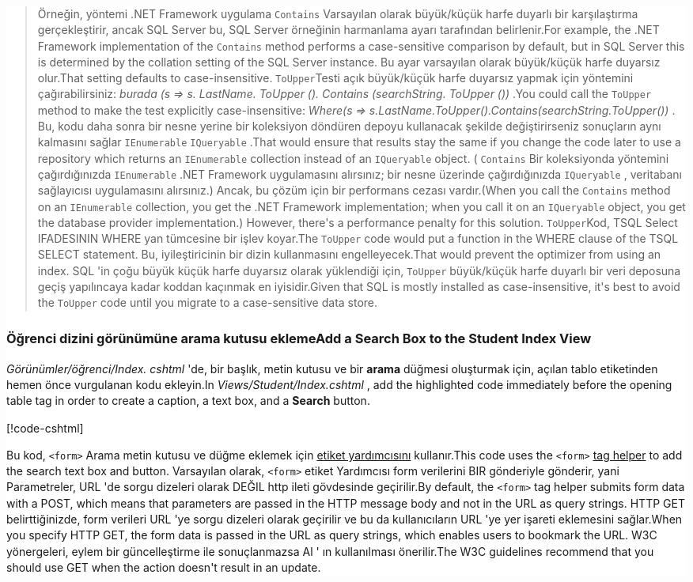 ><span data-ttu-id="e7a2b-176">Örneğin, yöntemi .NET Framework uygulama `Contains` Varsayılan olarak büyük/küçük harfe duyarlı bir karşılaştırma gerçekleştirir, ancak SQL Server bu, SQL Server örneğinin harmanlama ayarı tarafından belirlenir.</span><span class="sxs-lookup"><span data-stu-id="e7a2b-176">For example, the .NET Framework implementation of the `Contains` method performs a case-sensitive comparison by default, but in SQL Server this is determined by the collation setting of the SQL Server instance.</span></span> <span data-ttu-id="e7a2b-177">Bu ayar varsayılan olarak büyük/küçük harfe duyarsız olur.</span><span class="sxs-lookup"><span data-stu-id="e7a2b-177">That setting defaults to case-insensitive.</span></span> <span data-ttu-id="e7a2b-178">`ToUpper`Testi açık büyük/küçük harfe duyarsız yapmak için yöntemini çağırabilirsiniz: *burada (s => s. LastName. ToUpper (). Contains (searchString. ToUpper ())* .</span><span class="sxs-lookup"><span data-stu-id="e7a2b-178">You could call the `ToUpper` method to make the test explicitly case-insensitive:  *Where(s => s.LastName.ToUpper().Contains(searchString.ToUpper())* .</span></span> <span data-ttu-id="e7a2b-179">Bu, kodu daha sonra bir nesne yerine bir koleksiyon döndüren depoyu kullanacak şekilde değiştirirseniz sonuçların aynı kalmasını sağlar `IEnumerable` `IQueryable` .</span><span class="sxs-lookup"><span data-stu-id="e7a2b-179">That would ensure that results stay the same if you change the code later to use a repository which returns   an `IEnumerable` collection instead of an `IQueryable` object.</span></span> <span data-ttu-id="e7a2b-180">( `Contains` Bir koleksiyonda yöntemini çağırdığınızda `IEnumerable` .NET Framework uygulamasını alırsınız; bir nesne üzerinde çağırdığınızda `IQueryable` , veritabanı sağlayıcısı uygulamasını alırsınız.) Ancak, bu çözüm için bir performans cezası vardır.</span><span class="sxs-lookup"><span data-stu-id="e7a2b-180">(When you call the `Contains` method on an `IEnumerable` collection, you get the .NET Framework implementation; when you call it on an `IQueryable` object, you get the database provider implementation.) However, there's a performance penalty for this solution.</span></span> <span data-ttu-id="e7a2b-181">`ToUpper`Kod, TSQL Select IFADESININ WHERE yan tümcesine bir işlev koyar.</span><span class="sxs-lookup"><span data-stu-id="e7a2b-181">The `ToUpper` code would put a function in the WHERE clause of the TSQL SELECT statement.</span></span> <span data-ttu-id="e7a2b-182">Bu, iyileştiricinin bir dizin kullanmasını engelleyecek.</span><span class="sxs-lookup"><span data-stu-id="e7a2b-182">That would prevent the optimizer from using an index.</span></span> <span data-ttu-id="e7a2b-183">SQL 'in çoğu büyük küçük harfe duyarsız olarak yüklendiği için, `ToUpper` büyük/küçük harfe duyarlı bir veri deposuna geçiş yapılıncaya kadar koddan kaçınmak en iyisidir.</span><span class="sxs-lookup"><span data-stu-id="e7a2b-183">Given that SQL is mostly installed as case-insensitive, it's best to avoid the `ToUpper` code until you migrate to a case-sensitive data store.</span></span>

### <a name="add-a-search-box-to-the-student-index-view"></a><span data-ttu-id="e7a2b-184">Öğrenci dizini görünümüne arama kutusu ekleme</span><span class="sxs-lookup"><span data-stu-id="e7a2b-184">Add a Search Box to the Student Index View</span></span>

<span data-ttu-id="e7a2b-185">*Görünümler/öğrenci/Index. cshtml* 'de, bir başlık, metin kutusu ve bir **arama** düğmesi oluşturmak için, açılan tablo etiketinden hemen önce vurgulanan kodu ekleyin.</span><span class="sxs-lookup"><span data-stu-id="e7a2b-185">In *Views/Student/Index.cshtml* , add the highlighted code immediately before the opening table tag in order to create a caption, a text box, and a **Search** button.</span></span>

[!code-cshtml[](intro/samples/cu/Views/Students/Index3.cshtml?range=9-23&highlight=5-13)]

<span data-ttu-id="e7a2b-186">Bu kod, `<form>` Arama metin kutusu ve düğme eklemek için [etiket yardımcısını](xref:mvc/views/tag-helpers/intro) kullanır.</span><span class="sxs-lookup"><span data-stu-id="e7a2b-186">This code uses the `<form>` [tag helper](xref:mvc/views/tag-helpers/intro) to add the search text box and button.</span></span> <span data-ttu-id="e7a2b-187">Varsayılan olarak, `<form>` etiket Yardımcısı form verilerini BIR gönderiyle gönderir, yani Parametreler, URL 'de sorgu dizeleri olarak DEĞIL http ileti gövdesinde geçirilir.</span><span class="sxs-lookup"><span data-stu-id="e7a2b-187">By default, the `<form>` tag helper submits form data with a POST, which means that parameters are passed in the HTTP message body and not in the URL as query strings.</span></span> <span data-ttu-id="e7a2b-188">HTTP GET belirttiğinizde, form verileri URL 'ye sorgu dizeleri olarak geçirilir ve bu da kullanıcıların URL 'ye yer işareti eklemesini sağlar.</span><span class="sxs-lookup"><span data-stu-id="e7a2b-188">When you specify HTTP GET, the form data is passed in the URL as query strings, which enables users to bookmark the URL.</span></span> <span data-ttu-id="e7a2b-189">W3C yönergeleri, eylem bir güncelleştirme ile sonuçlanmazsa Al ' ın kullanılması önerilir.</span><span class="sxs-lookup"><span data-stu-id="e7a2b-189">The W3C guidelines recommend that you should use GET when the action doesn't result in an update.</span></span>
